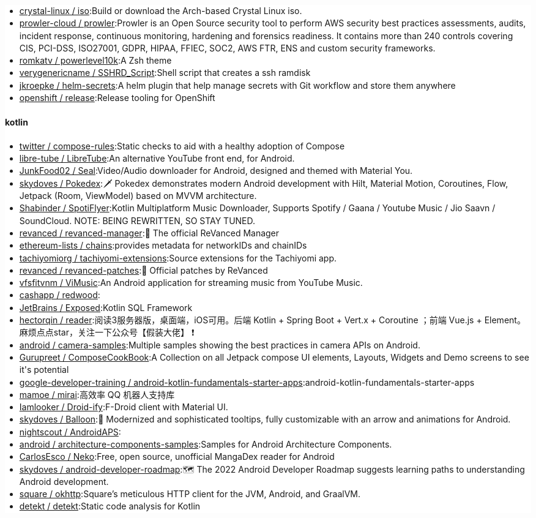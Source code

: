 * [crystal-linux / iso](https://github.com/crystal-linux/iso):Build or download the Arch-based Crystal Linux iso.
* [prowler-cloud / prowler](https://github.com/prowler-cloud/prowler):Prowler is an Open Source security tool to perform AWS security best practices assessments, audits, incident response, continuous monitoring, hardening and forensics readiness. It contains more than 240 controls covering CIS, PCI-DSS, ISO27001, GDPR, HIPAA, FFIEC, SOC2, AWS FTR, ENS and custom security frameworks.
* [romkatv / powerlevel10k](https://github.com/romkatv/powerlevel10k):A Zsh theme
* [verygenericname / SSHRD_Script](https://github.com/verygenericname/SSHRD_Script):Shell script that creates a ssh ramdisk
* [jkroepke / helm-secrets](https://github.com/jkroepke/helm-secrets):A helm plugin that help manage secrets with Git workflow and store them anywhere
* [openshift / release](https://github.com/openshift/release):Release tooling for OpenShift

#### kotlin
* [twitter / compose-rules](https://github.com/twitter/compose-rules):Static checks to aid with a healthy adoption of Compose
* [libre-tube / LibreTube](https://github.com/libre-tube/LibreTube):An alternative YouTube front end, for Android.
* [JunkFood02 / Seal](https://github.com/JunkFood02/Seal):Video/Audio downloader for Android, designed and themed with Material You.
* [skydoves / Pokedex](https://github.com/skydoves/Pokedex):🗡️
Pokedex demonstrates modern Android development with Hilt, Material Motion, Coroutines, Flow, Jetpack (Room, ViewModel) based on MVVM architecture.
* [Shabinder / SpotiFlyer](https://github.com/Shabinder/SpotiFlyer):Kotlin Multiplatform Music Downloader, Supports Spotify / Gaana / Youtube Music / Jio Saavn / SoundCloud. NOTE: BEING REWRITTEN, SO STAY TUNED.
* [revanced / revanced-manager](https://github.com/revanced/revanced-manager):💊
The official ReVanced Manager
* [ethereum-lists / chains](https://github.com/ethereum-lists/chains):provides metadata for networkIDs and chainIDs
* [tachiyomiorg / tachiyomi-extensions](https://github.com/tachiyomiorg/tachiyomi-extensions):Source extensions for the Tachiyomi app.
* [revanced / revanced-patches](https://github.com/revanced/revanced-patches):🧩
Official patches by ReVanced
* [vfsfitvnm / ViMusic](https://github.com/vfsfitvnm/ViMusic):An Android application for streaming music from YouTube Music.
* [cashapp / redwood](https://github.com/cashapp/redwood):
* [JetBrains / Exposed](https://github.com/JetBrains/Exposed):Kotlin SQL Framework
* [hectorqin / reader](https://github.com/hectorqin/reader):阅读3服务器版，桌面端，iOS可用。后端 Kotlin + Spring Boot + Vert.x + Coroutine ；前端 Vue.js + Element。麻烦点点star，关注一下公众号【假装大佬】
❗️
* [android / camera-samples](https://github.com/android/camera-samples):Multiple samples showing the best practices in camera APIs on Android.
* [Gurupreet / ComposeCookBook](https://github.com/Gurupreet/ComposeCookBook):A Collection on all Jetpack compose UI elements, Layouts, Widgets and Demo screens to see it's potential
* [google-developer-training / android-kotlin-fundamentals-starter-apps](https://github.com/google-developer-training/android-kotlin-fundamentals-starter-apps):android-kotlin-fundamentals-starter-apps
* [mamoe / mirai](https://github.com/mamoe/mirai):高效率 QQ 机器人支持库
* [Iamlooker / Droid-ify](https://github.com/Iamlooker/Droid-ify):F-Droid client with Material UI.
* [skydoves / Balloon](https://github.com/skydoves/Balloon):🎈
Modernized and sophisticated tooltips, fully customizable with an arrow and animations for Android.
* [nightscout / AndroidAPS](https://github.com/nightscout/AndroidAPS):
* [android / architecture-components-samples](https://github.com/android/architecture-components-samples):Samples for Android Architecture Components.
* [CarlosEsco / Neko](https://github.com/CarlosEsco/Neko):Free, open source, unofficial MangaDex reader for Android
* [skydoves / android-developer-roadmap](https://github.com/skydoves/android-developer-roadmap):🗺
The 2022 Android Developer Roadmap suggests learning paths to understanding Android development.
* [square / okhttp](https://github.com/square/okhttp):Square’s meticulous HTTP client for the JVM, Android, and GraalVM.
* [detekt / detekt](https://github.com/detekt/detekt):Static code analysis for Kotlin
